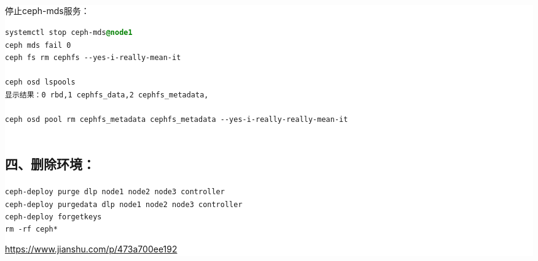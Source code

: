 停止ceph-mds服务：



```css
systemctl stop ceph-mds@node1
ceph mds fail 0
ceph fs rm cephfs --yes-i-really-mean-it
  
ceph osd lspools
显示结果：0 rbd,1 cephfs_data,2 cephfs_metadata,
  
ceph osd pool rm cephfs_metadata cephfs_metadata --yes-i-really-really-mean-it
 
```

## 四、删除环境：



```undefined
ceph-deploy purge dlp node1 node2 node3 controller
ceph-deploy purgedata dlp node1 node2 node3 controller
ceph-deploy forgetkeys
rm -rf ceph*
```



https://www.jianshu.com/p/473a700ee192